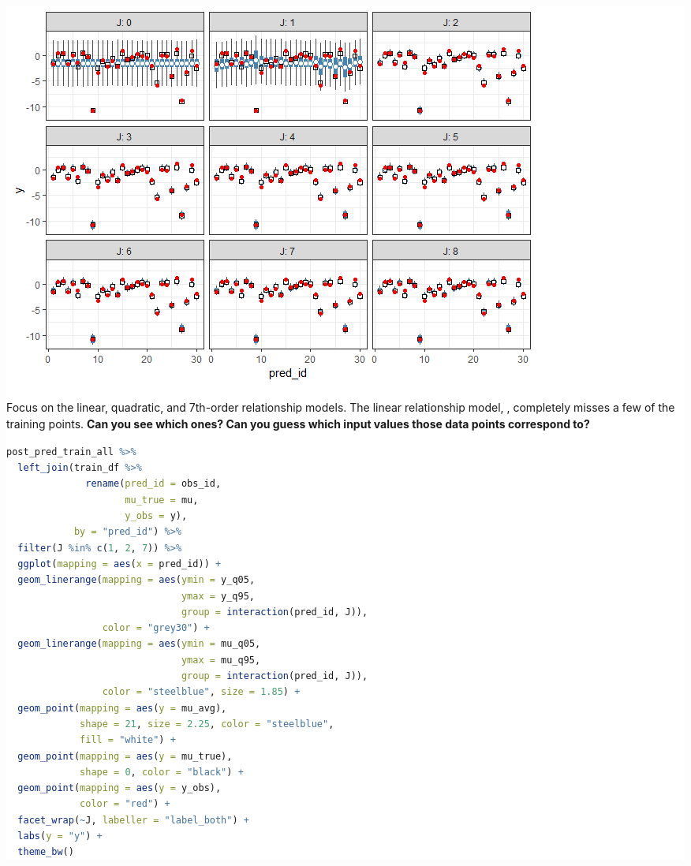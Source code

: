 ![](lecture_08_github_files/figure-markdown_github/viz_pred_vs_index-1.png)

Focus on the linear, quadratic, and 7th-order relationship models. The linear relationship model, ![J=1](https://latex.codecogs.com/png.latex?J%3D1 "J=1"), completely misses a few of the training points. **Can you see which ones? Can you guess which input values those data points correspond to?**

``` r
post_pred_train_all %>% 
  left_join(train_df %>% 
              rename(pred_id = obs_id, 
                     mu_true = mu,
                     y_obs = y),
            by = "pred_id") %>% 
  filter(J %in% c(1, 2, 7)) %>% 
  ggplot(mapping = aes(x = pred_id)) +
  geom_linerange(mapping = aes(ymin = y_q05,
                               ymax = y_q95,
                               group = interaction(pred_id, J)),
                 color = "grey30") +
  geom_linerange(mapping = aes(ymin = mu_q05,
                               ymax = mu_q95,
                               group = interaction(pred_id, J)),
                 color = "steelblue", size = 1.85) +
  geom_point(mapping = aes(y = mu_avg),
             shape = 21, size = 2.25, color = "steelblue",
             fill = "white") +
  geom_point(mapping = aes(y = mu_true),
             shape = 0, color = "black") +
  geom_point(mapping = aes(y = y_obs),
             color = "red") +
  facet_wrap(~J, labeller = "label_both") +
  labs(y = "y") +
  theme_bw()
```
